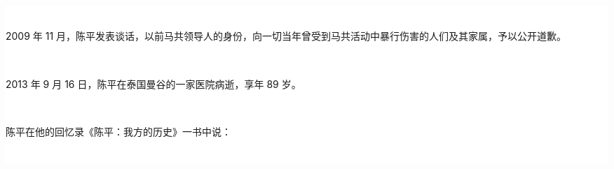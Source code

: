   <span class="s1">
  </span>
  <br/>
 </p>
 <p class="p2">
  <span class="s2">
   2009
  </span>
  <span class="s1">
   年
  </span>
  <span class="s2">
   11
  </span>
  <span class="s1">
   月，陈平发表谈话，以前马共领导人的身份，向一切当年曾受到马共活动中暴行伤害的人们及其家属，予以公开道歉。
  </span>
 </p>
 <p class="p1">
  <span class="s1">
  </span>
  <br/>
 </p>
 <p class="p2">
  <span class="s2">
   2013
  </span>
  <span class="s1">
   年
  </span>
  <span class="s2">
   9
  </span>
  <span class="s1">
   月
  </span>
  <span class="s2">
   16
  </span>
  <span class="s1">
   日，陈平在泰国曼谷的一家医院病逝，享年
  </span>
  <span class="s2">
   89
  </span>
  <span class="s1">
   岁。
  </span>
 </p>
 <p class="p1">
  <span class="s1">
  </span>
  <br/>
 </p>
 <p class="p2">
  <span class="s1">
   陈平在他的回忆录《陈平：我方的历史》一书中说：
  </span>
 </p>
 <p class="p1">
  <span class="s1">
  </span>
  <br/>
 </p>